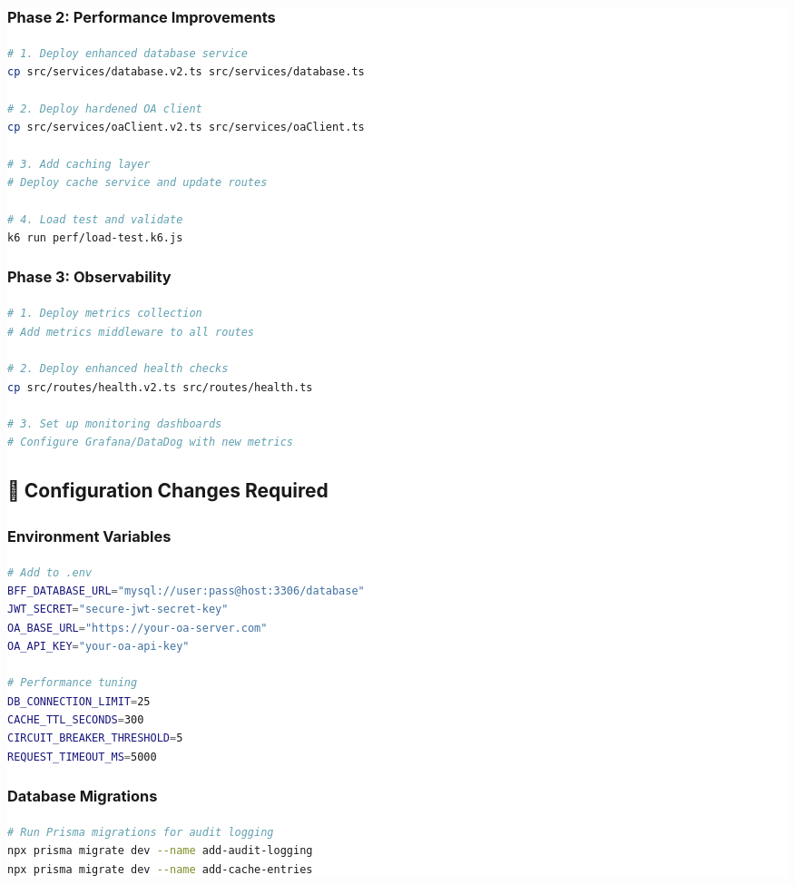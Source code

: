 ### Phase 2: Performance Improvements
```bash
# 1. Deploy enhanced database service
cp src/services/database.v2.ts src/services/database.ts

# 2. Deploy hardened OA client
cp src/services/oaClient.v2.ts src/services/oaClient.ts

# 3. Add caching layer
# Deploy cache service and update routes

# 4. Load test and validate
k6 run perf/load-test.k6.js
```

### Phase 3: Observability
```bash
# 1. Deploy metrics collection
# Add metrics middleware to all routes

# 2. Deploy enhanced health checks
cp src/routes/health.v2.ts src/routes/health.ts

# 3. Set up monitoring dashboards
# Configure Grafana/DataDog with new metrics
```

## 🔧 Configuration Changes Required

### Environment Variables
```bash
# Add to .env
BFF_DATABASE_URL="mysql://user:pass@host:3306/database"
JWT_SECRET="secure-jwt-secret-key"
OA_BASE_URL="https://your-oa-server.com"
OA_API_KEY="your-oa-api-key"

# Performance tuning
DB_CONNECTION_LIMIT=25
CACHE_TTL_SECONDS=300
CIRCUIT_BREAKER_THRESHOLD=5
REQUEST_TIMEOUT_MS=5000
```

### Database Migrations
```bash
# Run Prisma migrations for audit logging
npx prisma migrate dev --name add-audit-logging
npx prisma migrate dev --name add-cache-entries
```
